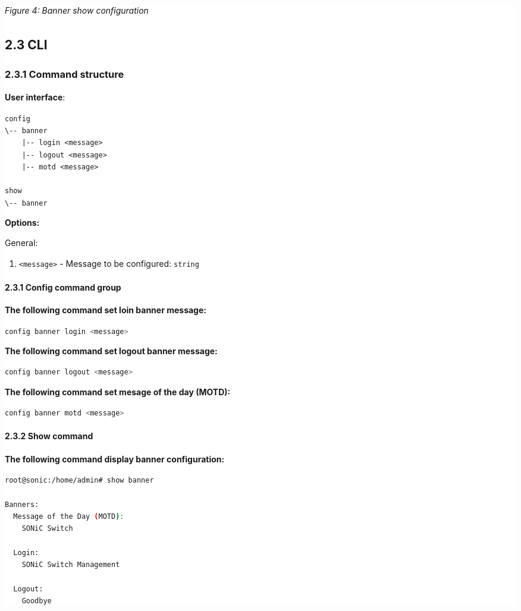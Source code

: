 ###### Figure 4: Banner show configuration


## 2.3 CLI


### 2.3.1 Command structure

**User interface**:
```
config
\-- banner
    |-- login <message>
    |-- logout <message>
    |-- motd <message>

show
\-- banner
```

**Options:**

General:
1. `<message>` - Message to be configured: `string`

#### 2.3.1 Config command group
**The following command set loin banner message:**
```bash
config banner login <message>
```

**The following command set logout banner message:**
```bash
config banner logout <message>
```

**The following command set mesage of the day (MOTD):**
```bash
config banner motd <message>
```

#### 2.3.2 Show command
**The following command display banner configuration:**
```bash
root@sonic:/home/admin# show banner

Banners:
  Message of the Day (MOTD):
    SONiC Switch

  Login:
    SONiC Switch Management

  Logout:
    Goodbye
```
